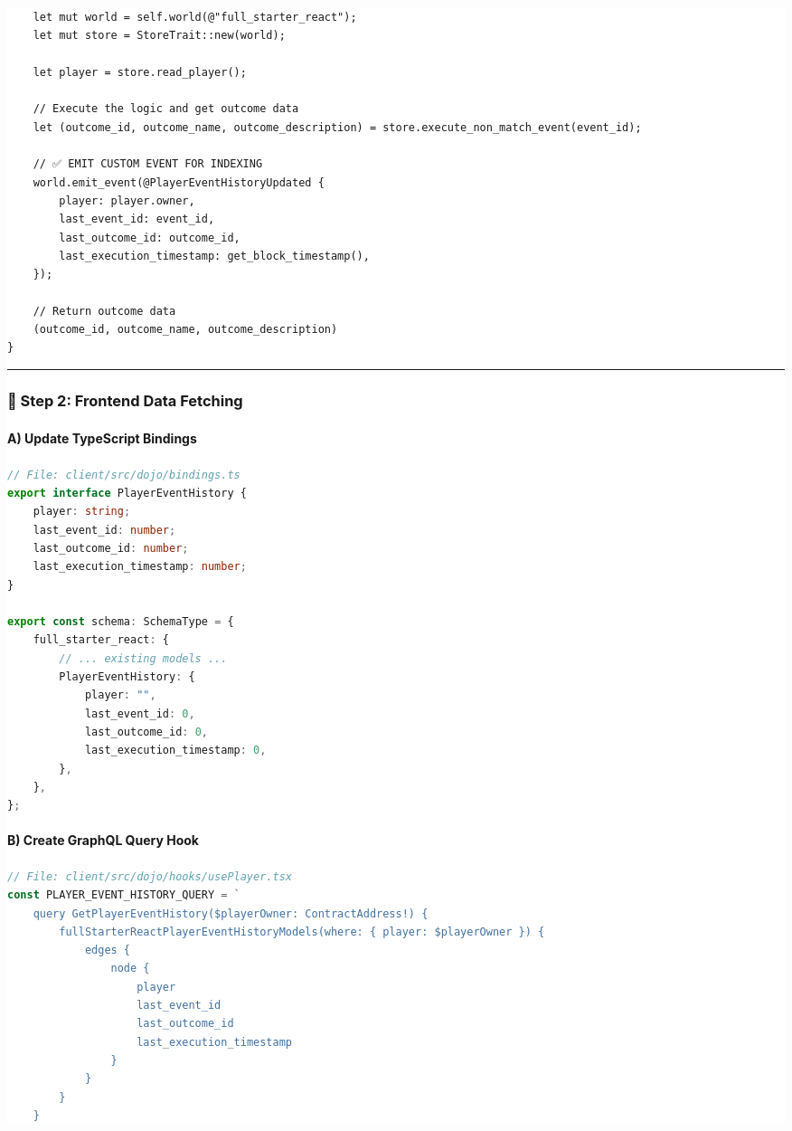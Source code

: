 ```cairo
    let mut world = self.world(@"full_starter_react");
    let mut store = StoreTrait::new(world);
    
    let player = store.read_player();
    
    // Execute the logic and get outcome data
    let (outcome_id, outcome_name, outcome_description) = store.execute_non_match_event(event_id);
    
    // ✅ EMIT CUSTOM EVENT FOR INDEXING
    world.emit_event(@PlayerEventHistoryUpdated { 
        player: player.owner, 
        last_event_id: event_id,
        last_outcome_id: outcome_id,
        last_execution_timestamp: get_block_timestamp(),
    });
    
    // Return outcome data
    (outcome_id, outcome_name, outcome_description)
}
```

---

### 📡 Step 2: Frontend Data Fetching

#### A) Update TypeScript Bindings
```typescript
// File: client/src/dojo/bindings.ts
export interface PlayerEventHistory {
    player: string;
    last_event_id: number;
    last_outcome_id: number;
    last_execution_timestamp: number;
}

export const schema: SchemaType = {
    full_starter_react: {
        // ... existing models ...
        PlayerEventHistory: {
            player: "",
            last_event_id: 0,
            last_outcome_id: 0,
            last_execution_timestamp: 0,
        },
    },
};
```

#### B) Create GraphQL Query Hook
```typescript
// File: client/src/dojo/hooks/usePlayer.tsx
const PLAYER_EVENT_HISTORY_QUERY = `
    query GetPlayerEventHistory($playerOwner: ContractAddress!) {
        fullStarterReactPlayerEventHistoryModels(where: { player: $playerOwner }) {
            edges {
                node {
                    player
                    last_event_id
                    last_outcome_id
                    last_execution_timestamp
                }
            }
        }
    }
```